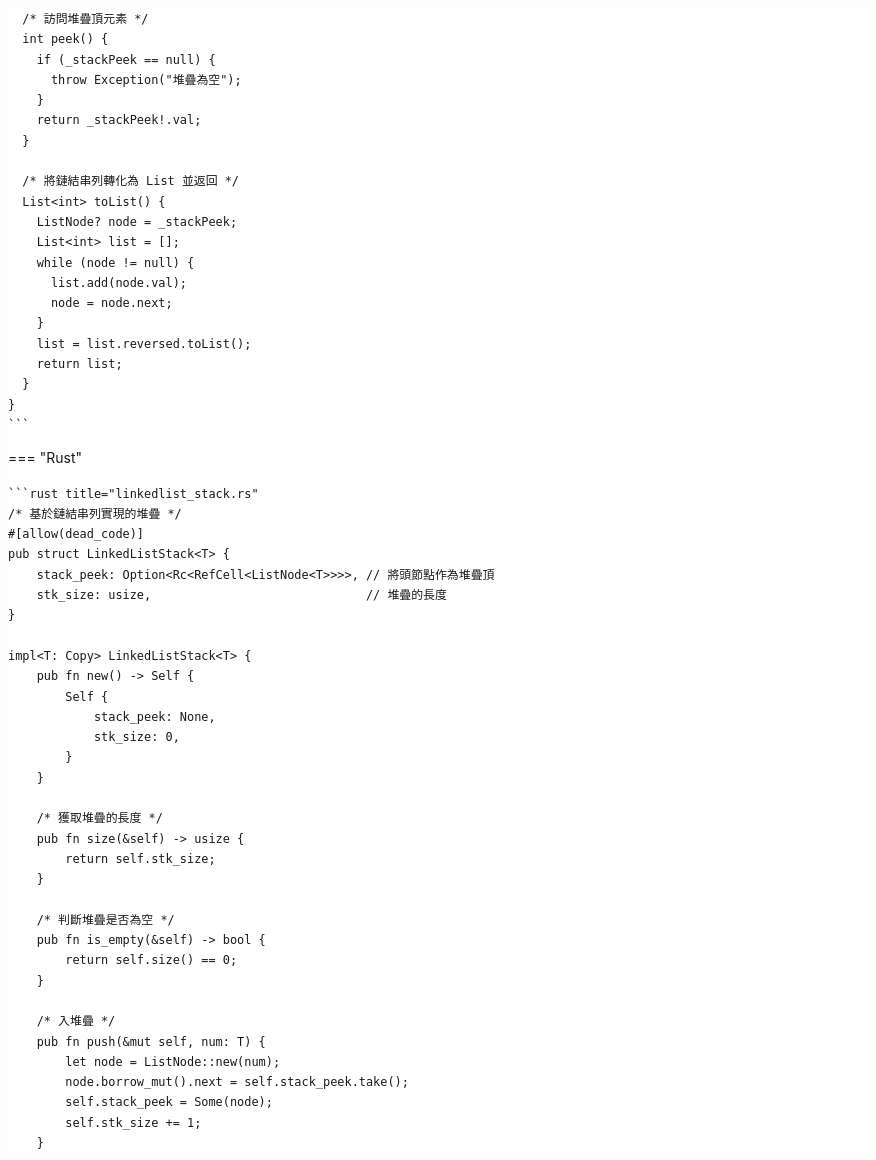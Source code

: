       /* 訪問堆疊頂元素 */
      int peek() {
        if (_stackPeek == null) {
          throw Exception("堆疊為空");
        }
        return _stackPeek!.val;
      }

      /* 將鏈結串列轉化為 List 並返回 */
      List<int> toList() {
        ListNode? node = _stackPeek;
        List<int> list = [];
        while (node != null) {
          list.add(node.val);
          node = node.next;
        }
        list = list.reversed.toList();
        return list;
      }
    }
    ```

=== "Rust"

    ```rust title="linkedlist_stack.rs"
    /* 基於鏈結串列實現的堆疊 */
    #[allow(dead_code)]
    pub struct LinkedListStack<T> {
        stack_peek: Option<Rc<RefCell<ListNode<T>>>>, // 將頭節點作為堆疊頂
        stk_size: usize,                              // 堆疊的長度
    }

    impl<T: Copy> LinkedListStack<T> {
        pub fn new() -> Self {
            Self {
                stack_peek: None,
                stk_size: 0,
            }
        }

        /* 獲取堆疊的長度 */
        pub fn size(&self) -> usize {
            return self.stk_size;
        }

        /* 判斷堆疊是否為空 */
        pub fn is_empty(&self) -> bool {
            return self.size() == 0;
        }

        /* 入堆疊 */
        pub fn push(&mut self, num: T) {
            let node = ListNode::new(num);
            node.borrow_mut().next = self.stack_peek.take();
            self.stack_peek = Some(node);
            self.stk_size += 1;
        }
